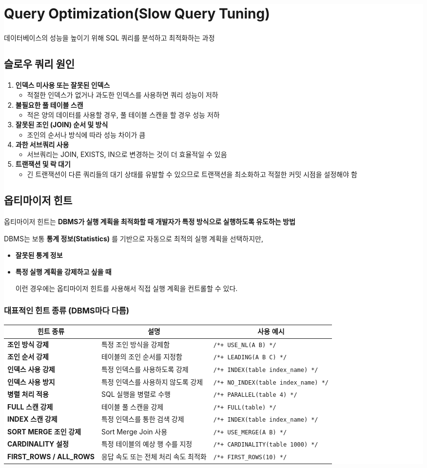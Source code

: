 # Query Optimization(Slow Query Tuning)

데이터베이스의 성능을 높이기 위해 SQL 쿼리를 분석하고 최적화하는 과정



## **슬로우 쿼리 원인**

1. **인덱스 미사용 또는 잘못된 인덱스**
    - 적절한 인덱스가 없거나 과도한 인덱스를 사용하면 쿼리 성능이 저하
2. **불필요한 풀 테이블 스캔**
    - 적은 양의 데이터를 사용할 경우, 풀 테이블 스캔을 할 경우 성능 저하
3. **잘못된 조인 (JOIN) 순서 및 방식**
    - 조인의 순서나 방식에 따라 성능 차이가 큼
4. **과한 서브쿼리 사용**
    - 서브쿼리는 JOIN, EXISTS, IN으로 변경하는 것이 더 효율적일 수 있음
5. **트랜잭션 및 락 대기**
    - 긴 트랜잭션이 다른 쿼리들의 대기 상태를 유발할 수 있으므로 트랜잭션을 최소화하고 적절한 커밋 시점을 설정해야 함



## 옵티마이저 힌트

옵티마이저 힌트는 **DBMS가 실행 계획을 최적화할 때 개발자가 특정 방식으로 실행하도록 유도하는 방법**

DBMS는 보통 **통계 정보(Statistics)** 를 기반으로 자동으로 최적의 실행 계획을 선택하지만,

- **잘못된 통계 정보**
- **특정 실행 계획을 강제하고 싶을 때**
    
    이런 경우에는 옵티마이저 힌트를 사용해서 직접 실행 계획을 컨트롤할 수 있다.
    

### 대표적인 힌트 종류 (DBMS마다 다름)

| **힌트 종류** | **설명** | **사용 예시** |
| --- | --- | --- |
| **조인 방식 강제** | 특정 조인 방식을 강제함 | `/*+ USE_NL(A B) */` |
| **조인 순서 강제** | 테이블의 조인 순서를 지정함 | `/*+ LEADING(A B C) */` |
| **인덱스 사용 강제** | 특정 인덱스를 사용하도록 강제 | `/*+ INDEX(table index_name) */` |
| **인덱스 사용 방지** | 특정 인덱스를 사용하지 않도록 강제 | `/*+ NO_INDEX(table index_name) */` |
| **병렬 처리 적용** | SQL 실행을 병렬로 수행 | `/*+ PARALLEL(table 4) */`  |
| **FULL 스캔 강제** | 테이블 풀 스캔을 강제 | `/*+ FULL(table) */` |
| **INDEX 스캔 강제** | 특정 인덱스를 통한 검색 강제 | `/*+ INDEX(table index_name) */` |
| **SORT MERGE 조인 강제** | Sort Merge Join 사용 | `/*+ USE_MERGE(A B) */` |
| **CARDINALITY 설정** | 특정 테이블의 예상 행 수를 지정 | `/*+ CARDINALITY(table 1000) */` |
| **FIRST_ROWS / ALL_ROWS** | 응답 속도 또는 전체 처리 속도 최적화 | `/*+ FIRST_ROWS(10) */` |
